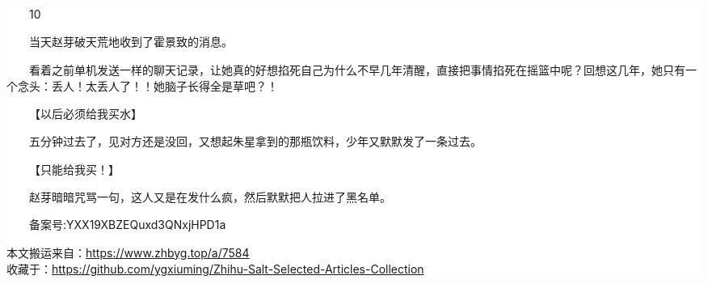 &emsp;&emsp;10  
  
&emsp;&emsp;当天赵芽破天荒地收到了霍景致的消息。  
  
&emsp;&emsp;看着之前单机发送一样的聊天记录，让她真的好想掐死自己为什么不早几年清醒，直接把事情掐死在摇篮中呢？回想这几年，她只有一个念头：丢人！太丢人了！！她脑子长得全是草吧？！  
  
&emsp;&emsp;【以后必须给我买水】  
  
&emsp;&emsp;五分钟过去了，见对方还是没回，又想起朱星拿到的那瓶饮料，少年又默默发了一条过去。  
  
&emsp;&emsp;【只能给我买！】  
  
&emsp;&emsp;赵芽暗暗咒骂一句，这人又是在发什么疯，然后默默把人拉进了黑名单。  
  
&emsp;&emsp;备案号:YXX19XBZEQuxd3QNxjHPD1a  
  
本文搬运来自：https://www.zhbyg.top/a/7584  
 收藏于：https://github.com/ygxiuming/Zhihu-Salt-Selected-Articles-Collection